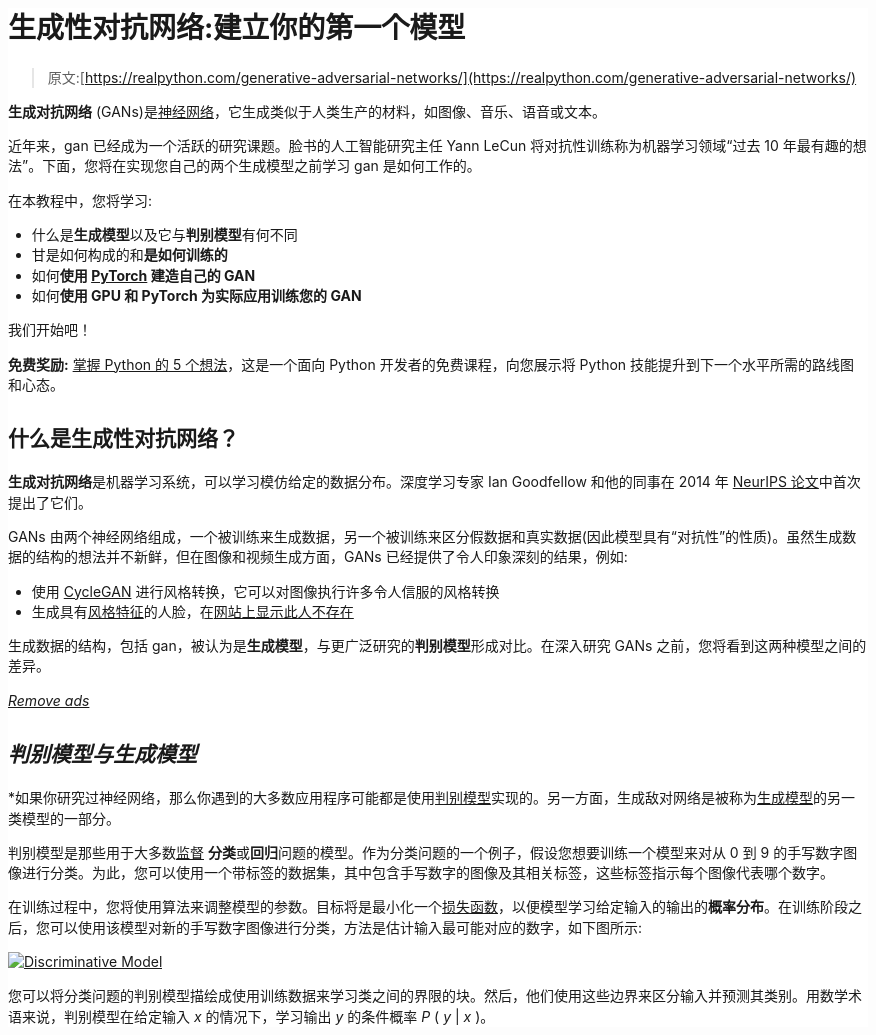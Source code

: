 # 生成性对抗网络:建立你的第一个模型

> 原文:[https://realpython.com/generative-adversarial-networks/](https://realpython.com/generative-adversarial-networks/)

**生成对抗网络** (GANs)是[神经网络](https://en.wikipedia.org/wiki/Artificial_neural_network)，它生成类似于人类生产的材料，如图像、音乐、语音或文本。

近年来，gan 已经成为一个活跃的研究课题。脸书的人工智能研究主任 Yann LeCun 将对抗性训练称为机器学习领域“过去 10 年最有趣的想法”。下面，您将在实现您自己的两个生成模型之前学习 gan 是如何工作的。

在本教程中，您将学习:

*   什么是**生成模型**以及它与**判别模型**有何不同
*   甘是如何构成的和**是如何训练的**
*   如何**使用 [PyTorch](https://pytorch.org/) 建造自己的 GAN**
*   如何**使用 GPU 和 PyTorch 为实际应用训练您的 GAN**

我们开始吧！

**免费奖励:** [掌握 Python 的 5 个想法](https://realpython.com/bonus/python-mastery-course/)，这是一个面向 Python 开发者的免费课程，向您展示将 Python 技能提升到下一个水平所需的路线图和心态。

## 什么是生成性对抗网络？

**生成对抗网络**是机器学习系统，可以学习模仿给定的数据分布。深度学习专家 Ian Goodfellow 和他的同事在 2014 年 [NeurIPS 论文](https://papers.nips.cc/paper/5423-generative-adversarial-nets.pdf)中首次提出了它们。

GANs 由两个神经网络组成，一个被训练来生成数据，另一个被训练来区分假数据和真实数据(因此模型具有“对抗性”的性质)。虽然生成数据的结构的想法并不新鲜，但在图像和视频生成方面，GANs 已经提供了令人印象深刻的结果，例如:

*   使用 [CycleGAN](https://github.com/junyanz/CycleGAN/) 进行风格转换，它可以对图像执行许多令人信服的风格转换
*   生成具有[风格特征](https://en.wikipedia.org/wiki/StyleGAN)的人脸，在[网站上显示此人不存在](https://www.thispersondoesnotexist.com/)

生成数据的结构，包括 gan，被认为是**生成模型**，与更广泛研究的**判别模型**形成对比。在深入研究 GANs 之前，您将看到这两种模型之间的差异。

[*Remove ads*](/account/join/)

## *判别模型与生成模型*

 *如果你研究过神经网络，那么你遇到的大多数应用程序可能都是使用[判别模型](https://en.wikipedia.org/wiki/Discriminative_model)实现的。另一方面，生成敌对网络是被称为[生成模型](https://en.wikipedia.org/wiki/Generative_model)的另一类模型的一部分。

判别模型是那些用于大多数[监督](https://en.wikipedia.org/wiki/Supervised_learning) **分类**或**回归**问题的模型。作为分类问题的一个例子，假设您想要训练一个模型来对从 0 到 9 的手写数字图像进行分类。为此，您可以使用一个带标签的数据集，其中包含手写数字的图像及其相关标签，这些标签指示每个图像代表哪个数字。

在训练过程中，您将使用算法来调整模型的参数。目标将是最小化一个[损失函数](https://en.wikipedia.org/wiki/Loss_function)，以便模型学习给定输入的输出的**概率分布**。在训练阶段之后，您可以使用该模型对新的手写数字图像进行分类，方法是估计输入最可能对应的数字，如下图所示:

[![Discriminative Model](../Images/00c9fd63c15135ad26cc9583c0029d12.png)](https://files.realpython.com/media/fig_discriminative.9c22a1cd877d.png)

您可以将分类问题的判别模型描绘成使用训练数据来学习类之间的界限的块。然后，他们使用这些边界来区分输入并预测其类别。用数学术语来说，判别模型在给定输入 *x* 的情况下，学习输出 *y* 的条件概率 *P* ( *y* | *x* )。
